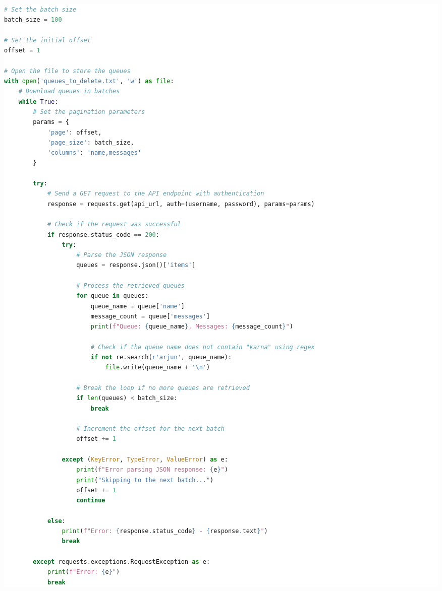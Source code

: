 ```python
# Set the batch size
batch_size = 100

# Set the initial offset
offset = 1

# Open the file to store the queues
with open('queues_to_delete.txt', 'w') as file:
    # Download queues in batches
    while True:
        # Set the pagination parameters
        params = {
            'page': offset,
            'page_size': batch_size,
            'columns': 'name,messages'
        }

        try:
            # Send a GET request to the API endpoint with authentication
            response = requests.get(api_url, auth=(username, password), params=params)

            # Check if the request was successful
            if response.status_code == 200:
                try:
                    # Parse the JSON response
                    queues = response.json()['items']

                    # Process the retrieved queues
                    for queue in queues:
                        queue_name = queue['name']
                        message_count = queue['messages']
                        print(f"Queue: {queue_name}, Messages: {message_count}")

                        # Check if the queue name does not contain "karna" using regex
                        if not re.search(r'arjun', queue_name):
                            file.write(queue_name + '\n')

                    # Break the loop if no more queues are retrieved
                    if len(queues) < batch_size:
                        break

                    # Increment the offset for the next batch
                    offset += 1

                except (KeyError, TypeError, ValueError) as e:
                    print(f"Error parsing JSON response: {e}")
                    print("Skipping to the next batch...")
                    offset += 1
                    continue

            else:
                print(f"Error: {response.status_code} - {response.text}")
                break

        except requests.exceptions.RequestException as e:
            print(f"Error: {e}")
            break
```
